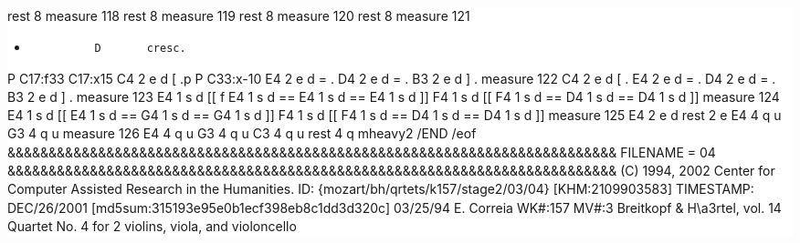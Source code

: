 rest   8
measure 118
rest   8
measure 119
rest   8
measure 120
rest   8
measure 121
*               D       cresc.
P C17:f33 C17:x15
C4     2        e     d  [     .p
P C33:x-10
E4     2        e     d  =     .
D4     2        e     d  =     .
B3     2        e     d  ]     .
measure 122
C4     2        e     d  [     .
E4     2        e     d  =     .
D4     2        e     d  =     .
B3     2        e     d  ]     .
measure 123
E4     1        s     d  [[    f
E4     1        s     d  ==
E4     1        s     d  ==
E4     1        s     d  ]]
F4     1        s     d  [[
F4     1        s     d  ==
D4     1        s     d  ==
D4     1        s     d  ]]
measure 124
E4     1        s     d  [[
E4     1        s     d  ==
G4     1        s     d  ==
G4     1        s     d  ]]
F4     1        s     d  [[
F4     1        s     d  ==
D4     1        s     d  ==
D4     1        s     d  ]]
measure 125
E4     2        e     d
rest   2        e
E4     4        q     u
 G3    4        q     u
measure 126
E4     4        q     u
 G3    4        q     u
 C3    4        q     u
rest   4        q
mheavy2
/END
/eof
&&&&&&&&&&&&&&&&&&&&&&&&&&&&&&&&&&&&&&&&&&&&&&&&&&&&&&&&&&&&&&&&&&&&&&&&&&
FILENAME = 04
&&&&&&&&&&&&&&&&&&&&&&&&&&&&&&&&&&&&&&&&&&&&&&&&&&&&&&&&&&&&&&&&&&&&&&&&&&
(C) 1994, 2002 Center for Computer Assisted Research in the Humanities.
ID: {mozart/bh/qrtets/k157/stage2/03/04} [KHM:2109903583]
TIMESTAMP: DEC/26/2001 [md5sum:315193e95e0b1ecf398eb8c1dd3d320c]
03/25/94 E. Correia
WK#:157       MV#:3
Breitkopf & H\a3rtel, vol. 14
Quartet No. 4 for 2 violins, viola, and violoncello
